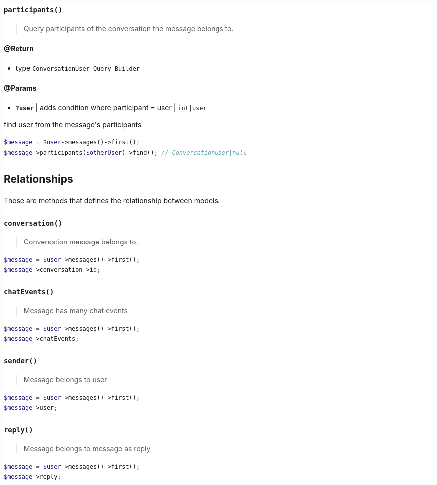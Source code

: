 ### `participants()`

> Query participants of the conversation the message belongs to.

#### @Return
- type `ConversationUser Query Builder`

#### @Params

- **`?user`** | adds condition where participant = user | `int|user`

find user from the message's participants
```php
$message = $user->messages()->first();
$message->participants($otherUser)->find(); // ConversationUser|null
```

## Relationships
These are methods that defines the relationship between models.

### `conversation()`

> Conversation message belongs to.

```php
$message = $user->messages()->first();
$message->conversation->id;
```

### `chatEvents()`

> Message has many chat events

```php
$message = $user->messages()->first();
$message->chatEvents;
```

### `sender()`

> Message belongs to user

```php
$message = $user->messages()->first();
$message->user;
```

### `reply()`

> Message belongs to message as reply

```php
$message = $user->messages()->first();
$message->reply;
```
